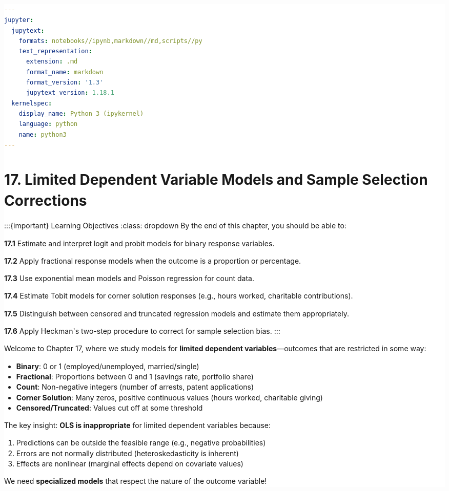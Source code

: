 ```yaml
---
jupyter:
  jupytext:
    formats: notebooks//ipynb,markdown//md,scripts//py
    text_representation:
      extension: .md
      format_name: markdown
      format_version: '1.3'
      jupytext_version: 1.18.1
  kernelspec:
    display_name: Python 3 (ipykernel)
    language: python
    name: python3
---
```


# 17. Limited Dependent Variable Models and Sample Selection Corrections

:::{important} Learning Objectives
:class: dropdown
By the end of this chapter, you should be able to:

**17.1** Estimate and interpret logit and probit models for binary response variables.

**17.2** Apply fractional response models when the outcome is a proportion or percentage.

**17.3** Use exponential mean models and Poisson regression for count data.

**17.4** Estimate Tobit models for corner solution responses (e.g., hours worked, charitable contributions).

**17.5** Distinguish between censored and truncated regression models and estimate them appropriately.

**17.6** Apply Heckman's two-step procedure to correct for sample selection bias.
:::

Welcome to Chapter 17, where we study models for **limited dependent variables**—outcomes that are restricted in some way:

- **Binary**: 0 or 1 (employed/unemployed, married/single)
- **Fractional**: Proportions between 0 and 1 (savings rate, portfolio share)
- **Count**: Non-negative integers (number of arrests, patent applications)
- **Corner Solution**: Many zeros, positive continuous values (hours worked, charitable giving)
- **Censored/Truncated**: Values cut off at some threshold

The key insight: **OLS is inappropriate** for limited dependent variables because:
1. Predictions can be outside the feasible range (e.g., negative probabilities)
2. Errors are not normally distributed (heteroskedasticity is inherent)
3. Effects are nonlinear (marginal effects depend on covariate values)

We need **specialized models** that respect the nature of the outcome variable!
